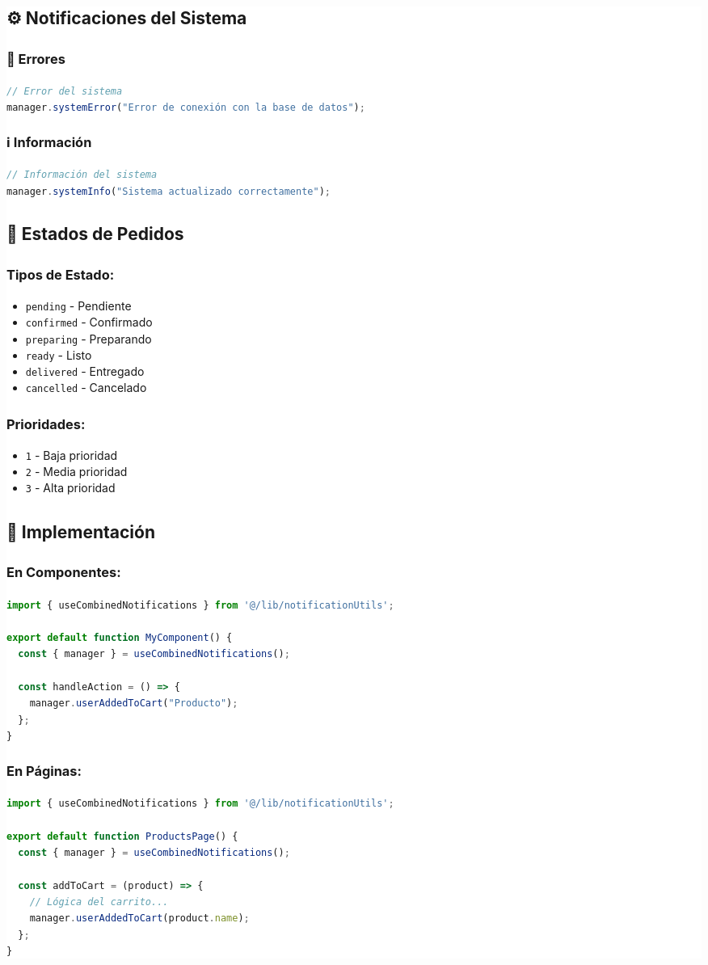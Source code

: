 ## ⚙️ Notificaciones del Sistema

### **🚨 Errores**
```typescript
// Error del sistema
manager.systemError("Error de conexión con la base de datos");
```

### **ℹ️ Información**
```typescript
// Información del sistema
manager.systemInfo("Sistema actualizado correctamente");
```

## 🎯 Estados de Pedidos

### **Tipos de Estado:**
- `pending` - Pendiente
- `confirmed` - Confirmado
- `preparing` - Preparando
- `ready` - Listo
- `delivered` - Entregado
- `cancelled` - Cancelado

### **Prioridades:**
- `1` - Baja prioridad
- `2` - Media prioridad
- `3` - Alta prioridad

## 🔧 Implementación

### **En Componentes:**
```typescript
import { useCombinedNotifications } from '@/lib/notificationUtils';

export default function MyComponent() {
  const { manager } = useCombinedNotifications();
  
  const handleAction = () => {
    manager.userAddedToCart("Producto");
  };
}
```

### **En Páginas:**
```typescript
import { useCombinedNotifications } from '@/lib/notificationUtils';

export default function ProductsPage() {
  const { manager } = useCombinedNotifications();
  
  const addToCart = (product) => {
    // Lógica del carrito...
    manager.userAddedToCart(product.name);
  };
}
```
